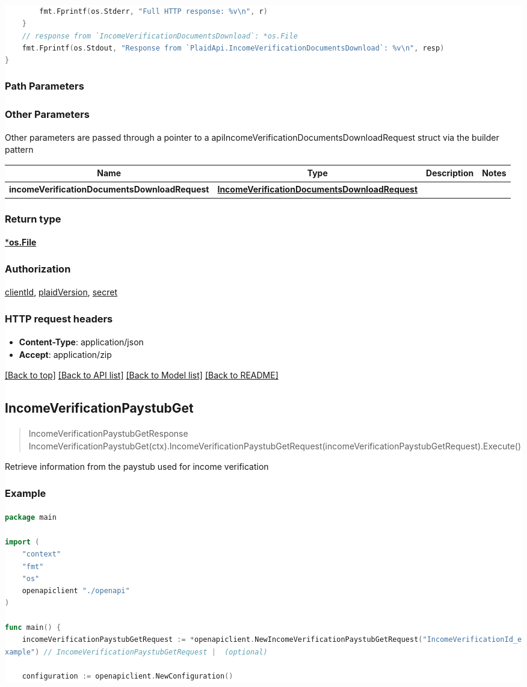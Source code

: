 ```go
        fmt.Fprintf(os.Stderr, "Full HTTP response: %v\n", r)
    }
    // response from `IncomeVerificationDocumentsDownload`: *os.File
    fmt.Fprintf(os.Stdout, "Response from `PlaidApi.IncomeVerificationDocumentsDownload`: %v\n", resp)
}
```

### Path Parameters



### Other Parameters

Other parameters are passed through a pointer to a apiIncomeVerificationDocumentsDownloadRequest struct via the builder pattern


Name | Type | Description  | Notes
------------- | ------------- | ------------- | -------------
 **incomeVerificationDocumentsDownloadRequest** | [**IncomeVerificationDocumentsDownloadRequest**](IncomeVerificationDocumentsDownloadRequest.md) |  | 

### Return type

[***os.File**](*os.File.md)

### Authorization

[clientId](../README.md#clientId), [plaidVersion](../README.md#plaidVersion), [secret](../README.md#secret)

### HTTP request headers

- **Content-Type**: application/json
- **Accept**: application/zip

[[Back to top]](#) [[Back to API list]](../README.md#documentation-for-api-endpoints)
[[Back to Model list]](../README.md#documentation-for-models)
[[Back to README]](../README.md)


## IncomeVerificationPaystubGet

> IncomeVerificationPaystubGetResponse IncomeVerificationPaystubGet(ctx).IncomeVerificationPaystubGetRequest(incomeVerificationPaystubGetRequest).Execute()

Retrieve information from the paystub used for income verification



### Example

```go
package main

import (
    "context"
    "fmt"
    "os"
    openapiclient "./openapi"
)

func main() {
    incomeVerificationPaystubGetRequest := *openapiclient.NewIncomeVerificationPaystubGetRequest("IncomeVerificationId_example") // IncomeVerificationPaystubGetRequest |  (optional)

    configuration := openapiclient.NewConfiguration()
```